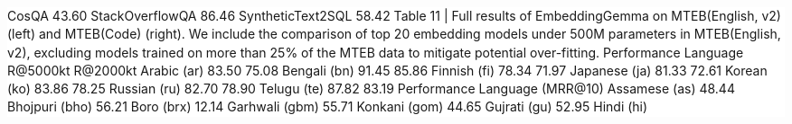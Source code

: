 CosQA
43.60
StackOverflowQA
86.46
SyntheticText2SQL
58.42
Table 11 | Full results of EmbeddingGemma on MTEB(English, v2) (left) and MTEB(Code) (right).
We include the comparison of top 20 embedding models under 500M parameters in MTEB(English,
v2), excluding models trained on more than 25% of the MTEB data to mitigate potential over-fitting.
Performance
Language
R@5000kt
R@2000kt
Arabic
(ar)
83.50
75.08
Bengali
(bn)
91.45
85.86
Finnish
(fi)
78.34
71.97
Japanese
(ja)
81.33
72.61
Korean
(ko)
83.86
78.25
Russian
(ru)
82.70
78.90
Telugu
(te)
87.82
83.19
Performance
Language
(MRR@10)
Assamese
(as)
48.44
Bhojpuri
(bho)
56.21
Boro
(brx)
12.14
Garhwali
(gbm)
55.71
Konkani
(gom)
44.65
Gujrati
(gu)
52.95
Hindi
(hi)